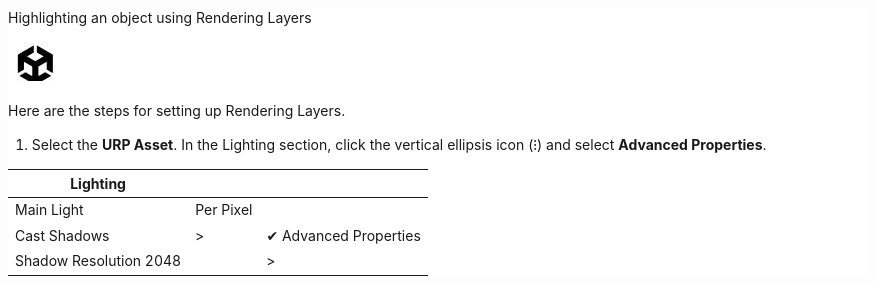 Highlighting an object using Rendering Layers

![](_page_55_Picture_0.jpeg)

Here are the steps for setting up Rendering Layers.

1. Select the **URP Asset**. In the Lighting section, click the vertical ellipsis icon (⁝) and select **Advanced Properties**.

| Lighting               |           |                       |
|------------------------|-----------|-----------------------|
| Main Light             | Per Pixel |                       |
| Cast Shadows           | >         | ✔ Advanced Properties |
| Shadow Resolution 2048 |           | >                     |

